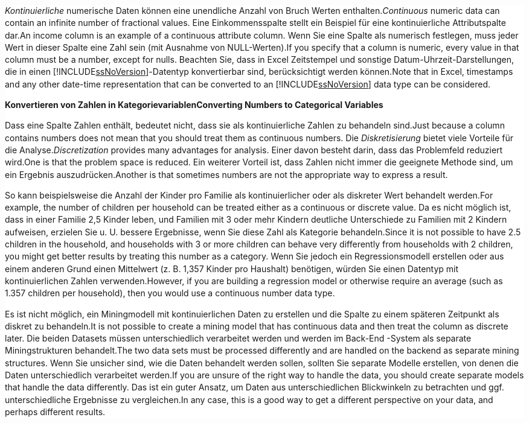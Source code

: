  <span data-ttu-id="84113-151">*Kontinuierliche* numerische Daten können eine unendliche Anzahl von Bruch Werten enthalten.</span><span class="sxs-lookup"><span data-stu-id="84113-151">*Continuous* numeric data can contain an infinite number of fractional values.</span></span> <span data-ttu-id="84113-152">Eine Einkommensspalte stellt ein Beispiel für eine kontinuierliche Attributspalte dar.</span><span class="sxs-lookup"><span data-stu-id="84113-152">An income column is an example of a continuous attribute column.</span></span> <span data-ttu-id="84113-153">Wenn Sie eine Spalte als numerisch festlegen, muss jeder Wert in dieser Spalte eine Zahl sein (mit Ausnahme von NULL-Werten).</span><span class="sxs-lookup"><span data-stu-id="84113-153">If you specify that a column is numeric, every value in that column must be a number, except for nulls.</span></span> <span data-ttu-id="84113-154">Beachten Sie, dass in Excel Zeitstempel und sonstige Datum-Uhrzeit-Darstellungen, die in einen [!INCLUDE[ssNoVersion](../includes/ssnoversion-md.md)]-Datentyp konvertierbar sind, berücksichtigt werden können.</span><span class="sxs-lookup"><span data-stu-id="84113-154">Note that in Excel, timestamps and any other date-time representation that can be converted to an [!INCLUDE[ssNoVersion](../includes/ssnoversion-md.md)] data type can be considered.</span></span>  
  
 <span data-ttu-id="84113-155">**Konvertieren von Zahlen in Kategorievariablen**</span><span class="sxs-lookup"><span data-stu-id="84113-155">**Converting Numbers to Categorical Variables**</span></span>  
  
 <span data-ttu-id="84113-156">Dass eine Spalte Zahlen enthält, bedeutet nicht, dass sie als kontinuierliche Zahlen zu behandeln sind.</span><span class="sxs-lookup"><span data-stu-id="84113-156">Just because a column contains numbers does not mean that you should treat them as continuous numbers.</span></span> <span data-ttu-id="84113-157">Die *Diskretisierung* bietet viele Vorteile für die Analyse.</span><span class="sxs-lookup"><span data-stu-id="84113-157">*Discretization* provides many advantages for analysis.</span></span> <span data-ttu-id="84113-158">Einer davon besteht darin, dass das Problemfeld reduziert wird.</span><span class="sxs-lookup"><span data-stu-id="84113-158">One is that the problem space is reduced.</span></span> <span data-ttu-id="84113-159">Ein weiterer Vorteil ist, dass Zahlen nicht immer die geeignete Methode sind, um ein Ergebnis auszudrücken.</span><span class="sxs-lookup"><span data-stu-id="84113-159">Another is that sometimes numbers are not the appropriate way to express a result.</span></span>  
  
 <span data-ttu-id="84113-160">So kann beispielsweise die Anzahl der Kinder pro Familie als kontinuierlicher oder als diskreter Wert behandelt werden.</span><span class="sxs-lookup"><span data-stu-id="84113-160">For example, the number of children per household can be treated either as a continuous or discrete value.</span></span> <span data-ttu-id="84113-161">Da es nicht möglich ist, dass in einer Familie 2,5 Kinder leben, und Familien mit 3 oder mehr Kindern deutliche Unterschiede zu Familien mit 2 Kindern aufweisen, erzielen Sie u. U. bessere Ergebnisse, wenn Sie diese Zahl als Kategorie behandeln.</span><span class="sxs-lookup"><span data-stu-id="84113-161">Since it is not possible to have 2.5 children in the household, and households with 3 or more children can behave very differently from households with 2 children, you might get better results by treating this number as a category.</span></span> <span data-ttu-id="84113-162">Wenn Sie jedoch ein Regressionsmodell erstellen oder aus einem anderen Grund einen Mittelwert (z. B. 1,357 Kinder pro Haushalt) benötigen, würden Sie einen Datentyp mit kontinuierlichen Zahlen verwenden.</span><span class="sxs-lookup"><span data-stu-id="84113-162">However, if you are building a regression model or otherwise require an average (such as 1.357 children per household), then you would use a continuous number data type.</span></span>  
  
 <span data-ttu-id="84113-163">Es ist nicht möglich, ein Miningmodell mit kontinuierlichen Daten zu erstellen und die Spalte zu einem späteren Zeitpunkt als diskret zu behandeln.</span><span class="sxs-lookup"><span data-stu-id="84113-163">It is not possible to create a mining model that has continuous data and then treat the column as discrete later.</span></span> <span data-ttu-id="84113-164">Die beiden Datasets müssen unterschiedlich verarbeitet werden und werden im Back-End -System als separate Miningstrukturen behandelt.</span><span class="sxs-lookup"><span data-stu-id="84113-164">The two data sets must be processed differently and are handled on the backend as separate mining structures.</span></span> <span data-ttu-id="84113-165">Wenn Sie unsicher sind, wie die Daten behandelt werden sollen, sollten Sie separate Modelle erstellen, von denen die Daten unterschiedlich verarbeitet werden.</span><span class="sxs-lookup"><span data-stu-id="84113-165">If you are unsure of the right way to handle the data, you should create separate models that handle the data differently.</span></span> <span data-ttu-id="84113-166">Das ist ein guter Ansatz, um Daten aus unterschiedlichen Blickwinkeln zu betrachten und ggf. unterschiedliche Ergebnisse zu vergleichen.</span><span class="sxs-lookup"><span data-stu-id="84113-166">In any case, this is a good way to get a different perspective on your data, and perhaps different results.</span></span>  
  